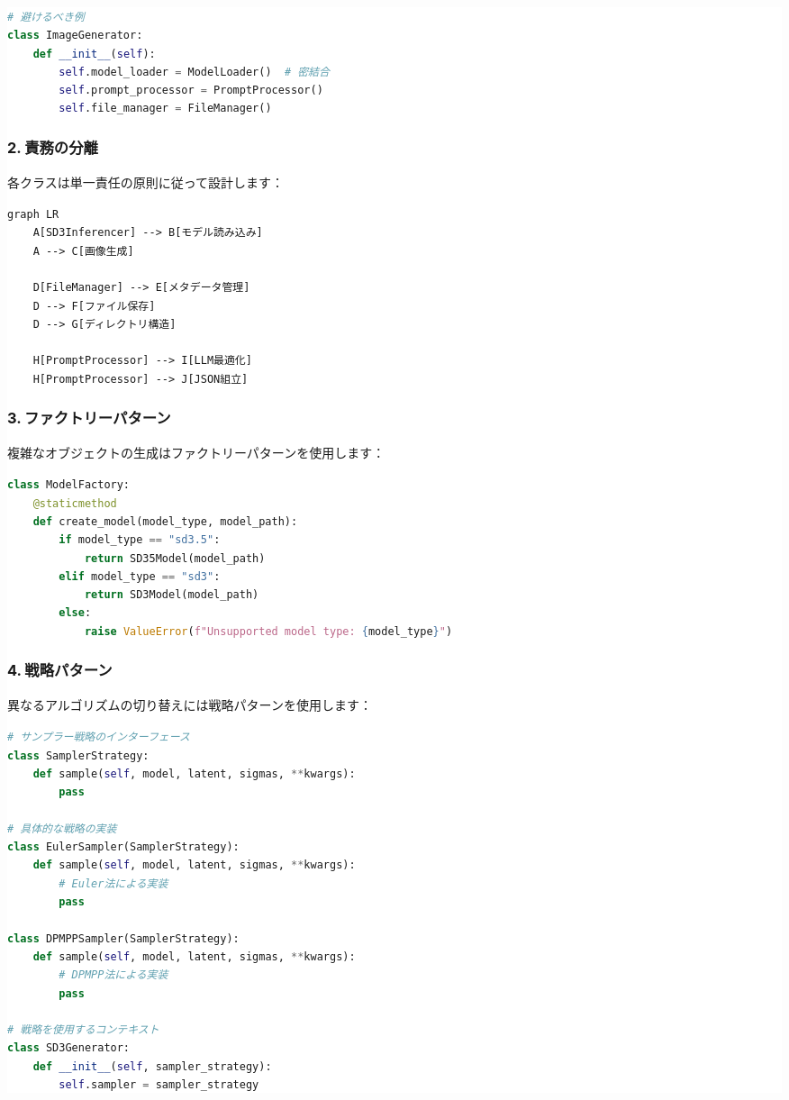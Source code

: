 ```python
# 避けるべき例
class ImageGenerator:
    def __init__(self):
        self.model_loader = ModelLoader()  # 密結合
        self.prompt_processor = PromptProcessor()
        self.file_manager = FileManager()
```

### 2. 責務の分離

各クラスは単一責任の原則に従って設計します：

```mermaid
graph LR
    A[SD3Inferencer] --> B[モデル読み込み]
    A --> C[画像生成]
    
    D[FileManager] --> E[メタデータ管理]
    D --> F[ファイル保存]
    D --> G[ディレクトリ構造]
    
    H[PromptProcessor] --> I[LLM最適化]
    H[PromptProcessor] --> J[JSON組立]
```

### 3. ファクトリーパターン

複雑なオブジェクトの生成はファクトリーパターンを使用します：

```python
class ModelFactory:
    @staticmethod
    def create_model(model_type, model_path):
        if model_type == "sd3.5":
            return SD35Model(model_path)
        elif model_type == "sd3":
            return SD3Model(model_path)
        else:
            raise ValueError(f"Unsupported model type: {model_type}")
```

### 4. 戦略パターン

異なるアルゴリズムの切り替えには戦略パターンを使用します：

```python
# サンプラー戦略のインターフェース
class SamplerStrategy:
    def sample(self, model, latent, sigmas, **kwargs):
        pass

# 具体的な戦略の実装
class EulerSampler(SamplerStrategy):
    def sample(self, model, latent, sigmas, **kwargs):
        # Euler法による実装
        pass

class DPMPPSampler(SamplerStrategy):
    def sample(self, model, latent, sigmas, **kwargs):
        # DPMPP法による実装
        pass

# 戦略を使用するコンテキスト
class SD3Generator:
    def __init__(self, sampler_strategy):
        self.sampler = sampler_strategy
```